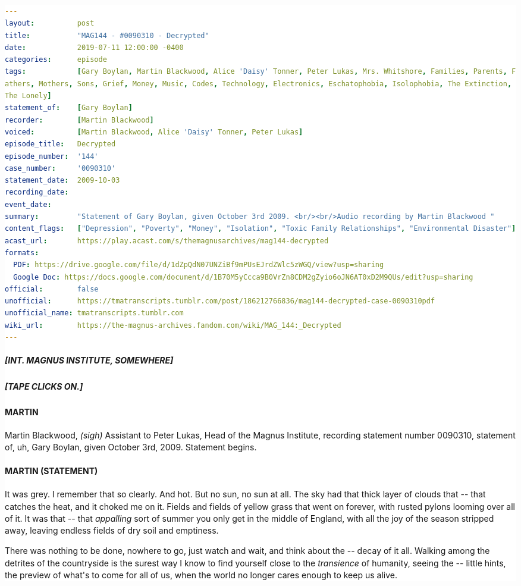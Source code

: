 ```yaml
---
layout:          post
title:           "MAG144 - #0090310 - Decrypted"
date:            2019-07-11 12:00:00 -0400
categories:      episode
tags:            [Gary Boylan, Martin Blackwood, Alice 'Daisy' Tonner, Peter Lukas, Mrs. Whitshore, Families, Parents, Fathers, Mothers, Sons, Grief, Money, Music, Codes, Technology, Electronics, Eschatophobia, Isolophobia, The Extinction, The Lonely]
statement_of:    [Gary Boylan]
recorder:        [Martin Blackwood]
voiced:          [Martin Blackwood, Alice 'Daisy' Tonner, Peter Lukas]
episode_title:   Decrypted
episode_number:  '144'
case_number:     '0090310'
statement_date:  2009-10-03
recording_date:  
event_date:      
summary:         "Statement of Gary Boylan, given October 3rd 2009. <br/><br/>Audio recording by Martin Blackwood "
content_flags:   ["Depression", "Poverty", "Money", "Isolation", "Toxic Family Relationships", "Environmental Disaster"]
acast_url:       https://play.acast.com/s/themagnusarchives/mag144-decrypted
formats: 
  PDF: https://drive.google.com/file/d/1dZpQdN07UNZiBf9mPUsEJrdZWlc5zWGQ/view?usp=sharing
  Google Doc: https://docs.google.com/document/d/1B70M5yCcca9B0VrZn8CDM2gZyio6oJN6AT0xD2M9QUs/edit?usp=sharing
official:        false
unofficial:      https://tmatranscripts.tumblr.com/post/186212766836/mag144-decrypted-case-0090310pdf
unofficial_name: tmatranscripts.tumblr.com
wiki_url:        https://the-magnus-archives.fandom.com/wiki/MAG_144:_Decrypted
---
```


##### [INT. MAGNUS INSTITUTE, SOMEWHERE]

##### [TAPE CLICKS ON.]

#### MARTIN

Martin Blackwood, _(sigh)_ Assistant to Peter Lukas, Head of the Magnus Institute, recording statement number 0090310, statement of, uh, Gary Boylan, given October 3rd, 2009. Statement begins.

#### MARTIN (STATEMENT)

It was grey. I remember that so clearly. And hot. But no sun, no sun at all. The sky had that thick layer of clouds that -- that catches the heat, and it choked me on it. Fields and fields of yellow grass that went on forever, with rusted pylons looming over all of it. It was that -- that *appalling* sort of summer you only get in the middle of England, with all the joy of the season stripped away, leaving endless fields of dry soil and emptiness.

There was nothing to be done, nowhere to go, just watch and wait, and think about the -- decay of it all. Walking among the detrites of the countryside is the surest way I know to find yourself close to the *transience* of humanity, seeing the -- little hints, the preview of what's to come for all of us, when the world no longer cares enough to keep us alive.
